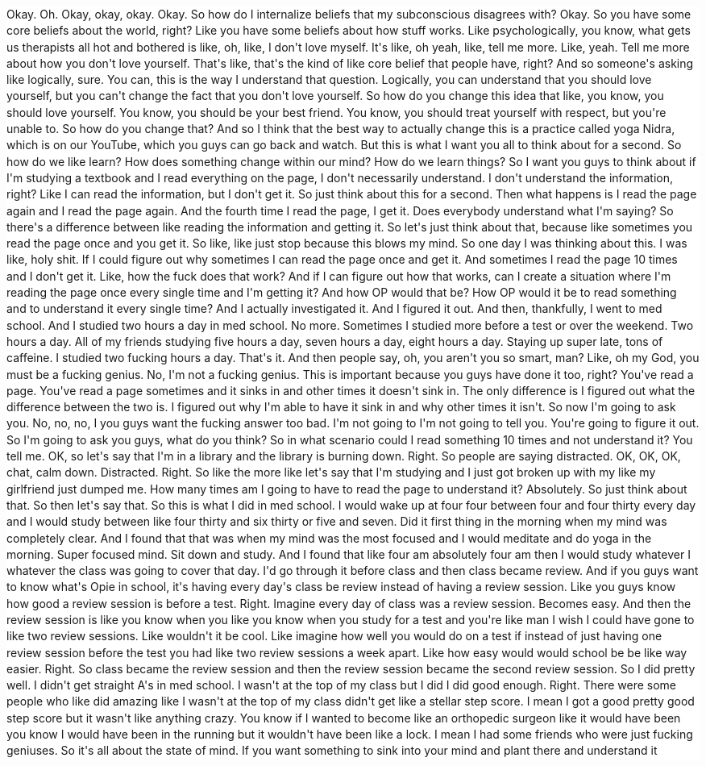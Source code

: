  Okay. Oh. Okay, okay, okay. Okay. So how do I internalize beliefs that my subconscious disagrees with? Okay. So you have some core beliefs about the world, right? Like you have some beliefs about how stuff works. Like psychologically, you know, what gets us therapists all hot and bothered is like, oh, like, I don't love myself. It's like, oh yeah, like, tell me more. Like, yeah. Tell me more about how you don't love yourself. That's like, that's the kind of like core belief that people have, right? And so someone's asking like logically, sure. You can, this is the way I understand that question. Logically, you can understand that you should love yourself, but you can't change the fact that you don't love yourself. So how do you change this idea that like, you know, you should love yourself. You know, you should be your best friend. You know, you should treat yourself with respect, but you're unable to. So how do you change that? And so I think that the best way to actually change this is a practice called yoga Nidra, which is on our YouTube, which you guys can go back and watch. But this is what I want you all to think about for a second. So how do we like learn? How does something change within our mind? How do we learn things? So I want you guys to think about if I'm studying a textbook and I read everything on the page, I don't necessarily understand. I don't understand the information, right? Like I can read the information, but I don't get it. So just think about this for a second. Then what happens is I read the page again and I read the page again. And the fourth time I read the page, I get it. Does everybody understand what I'm saying? So there's a difference between like reading the information and getting it. So let's just think about that, because like sometimes you read the page once and you get it. So like, like just stop because this blows my mind. So one day I was thinking about this. I was like, holy shit. If I could figure out why sometimes I can read the page once and get it. And sometimes I read the page 10 times and I don't get it. Like, how the fuck does that work? And if I can figure out how that works, can I create a situation where I'm reading the page once every single time and I'm getting it? And how OP would that be? How OP would it be to read something and to understand it every single time? And I actually investigated it. And I figured it out. And then, thankfully, I went to med school. And I studied two hours a day in med school. No more. Sometimes I studied more before a test or over the weekend. Two hours a day. All of my friends studying five hours a day, seven hours a day, eight hours a day. Staying up super late, tons of caffeine. I studied two fucking hours a day. That's it. And then people say, oh, you aren't you so smart, man? Like, oh my God, you must be a fucking genius. No, I'm not a fucking genius. This is important because you guys have done it too, right? You've read a page. You've read a page sometimes and it sinks in and other times it doesn't sink in. The only difference is I figured out what the difference between the two is. I figured out why I'm able to have it sink in and why other times it isn't. So now I'm going to ask you. No, no, no, I you guys want the fucking answer too bad. I'm not going to I'm not going to tell you. You're going to figure it out. So I'm going to ask you guys, what do you think? So in what scenario could I read something 10 times and not understand it? You tell me. OK, so let's say that I'm in a library and the library is burning down. Right. So people are saying distracted. OK, OK, OK, chat, calm down. Distracted. Right. So like the more like let's say that I'm studying and I just got broken up with my like my girlfriend just dumped me. How many times am I going to have to read the page to understand it? Absolutely. So just think about that. So then let's say that. So this is what I did in med school. I would wake up at four four between four and four thirty every day and I would study between like four thirty and six thirty or five and seven. Did it first thing in the morning when my mind was completely clear. And I found that that was when my mind was the most focused and I would meditate and do yoga in the morning. Super focused mind. Sit down and study. And I found that like four am absolutely four am then I would study whatever I whatever the class was going to cover that day. I'd go through it before class and then class became review. And if you guys want to know what's Opie in school, it's having every day's class be review instead of having a review session. Like you guys know how good a review session is before a test. Right. Imagine every day of class was a review session. Becomes easy. And then the review session is like you know when you like you know when you study for a test and you're like man I wish I could have gone to like two review sessions. Like wouldn't it be cool. Like imagine how well you would do on a test if instead of just having one review session before the test you had like two review sessions a week apart. Like how easy would would school be be like way easier. Right. So class became the review session and then the review session became the second review session. So I did pretty well. I didn't get straight A's in med school. I wasn't at the top of my class but I did I did good enough. Right. There were some people who like did amazing like I wasn't at the top of my class didn't get like a stellar step score. I mean I got a good pretty good step score but it wasn't like anything crazy. You know if I wanted to become like an orthopedic surgeon like it would have been you know I would have been in the running but it wouldn't have been like a lock. I mean I had some friends who were just fucking geniuses. So it's all about the state of mind. If you want something to sink into your mind and plant there and understand it